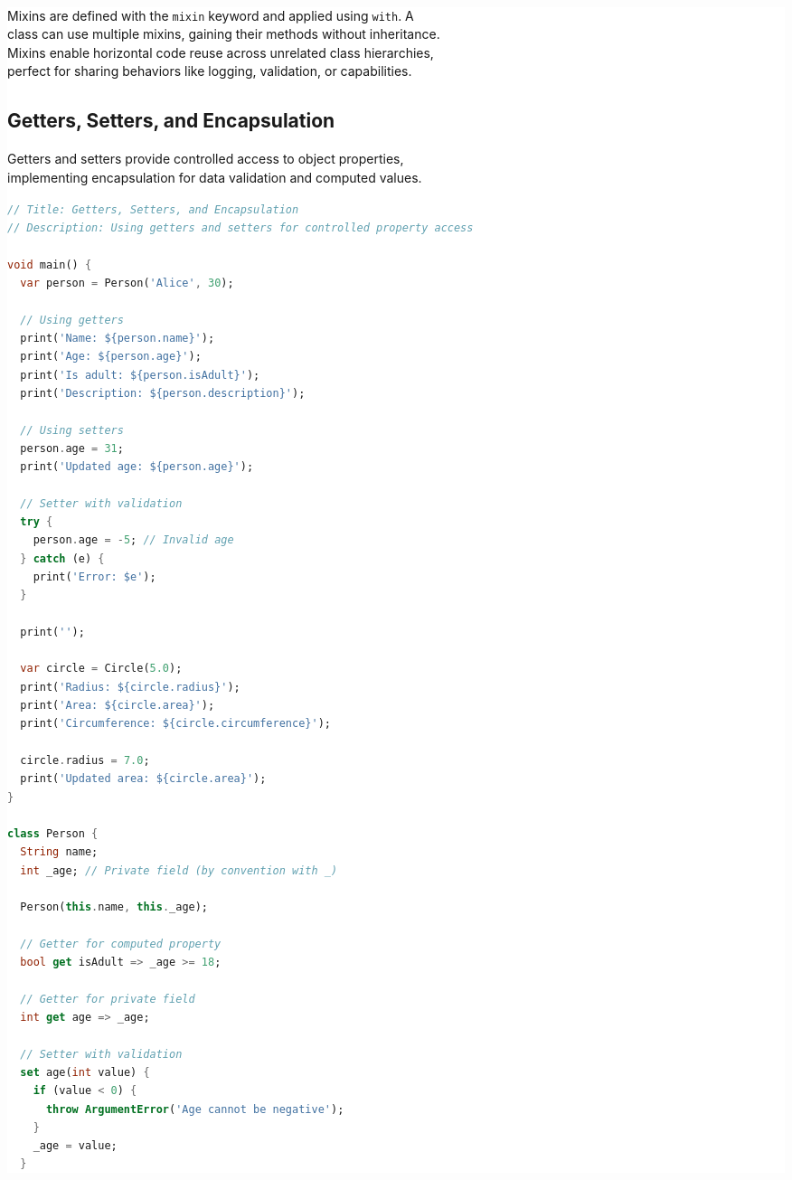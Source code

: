 Mixins are defined with the `mixin` keyword and applied using `with`. A  
class can use multiple mixins, gaining their methods without inheritance.  
Mixins enable horizontal code reuse across unrelated class hierarchies,  
perfect for sharing behaviors like logging, validation, or capabilities.  

## Getters, Setters, and Encapsulation

Getters and setters provide controlled access to object properties,  
implementing encapsulation for data validation and computed values.  

```dart
// Title: Getters, Setters, and Encapsulation
// Description: Using getters and setters for controlled property access

void main() {
  var person = Person('Alice', 30);
  
  // Using getters
  print('Name: ${person.name}');
  print('Age: ${person.age}');
  print('Is adult: ${person.isAdult}');
  print('Description: ${person.description}');
  
  // Using setters
  person.age = 31;
  print('Updated age: ${person.age}');
  
  // Setter with validation
  try {
    person.age = -5; // Invalid age
  } catch (e) {
    print('Error: $e');
  }
  
  print('');
  
  var circle = Circle(5.0);
  print('Radius: ${circle.radius}');
  print('Area: ${circle.area}');
  print('Circumference: ${circle.circumference}');
  
  circle.radius = 7.0;
  print('Updated area: ${circle.area}');
}

class Person {
  String name;
  int _age; // Private field (by convention with _)
  
  Person(this.name, this._age);
  
  // Getter for computed property
  bool get isAdult => _age >= 18;
  
  // Getter for private field
  int get age => _age;
  
  // Setter with validation
  set age(int value) {
    if (value < 0) {
      throw ArgumentError('Age cannot be negative');
    }
    _age = value;
  }
```